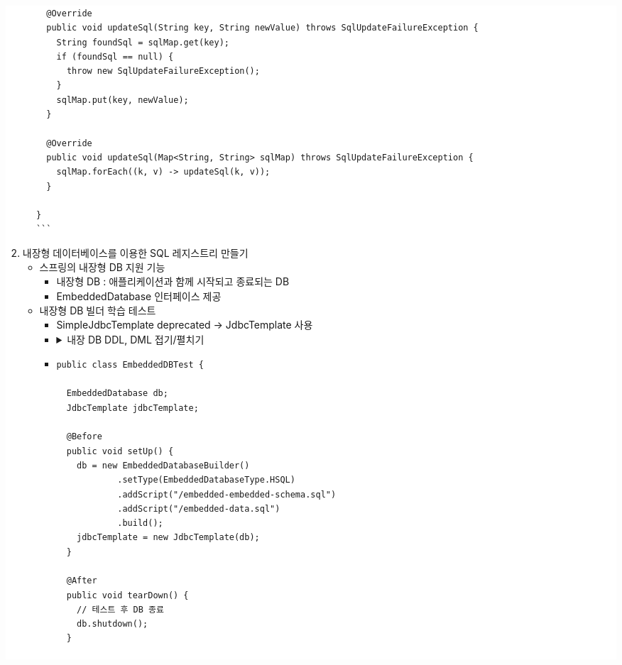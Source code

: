             @Override
            public void updateSql(String key, String newValue) throws SqlUpdateFailureException {
              String foundSql = sqlMap.get(key);
              if (foundSql == null) {
                throw new SqlUpdateFailureException();
              }
              sqlMap.put(key, newValue);
            }
          
            @Override
            public void updateSql(Map<String, String> sqlMap) throws SqlUpdateFailureException {
              sqlMap.forEach((k, v) -> updateSql(k, v));
            }
          
          }
          ```
2. 내장형 데이터베이스를 이용한 SQL 레지스트리 만들기
    - 스프링의 내장형 DB 지원 기능
        - 내장형 DB : 애플리케이션과 함께 시작되고 종료되는 DB
        - EmbeddedDatabase 인터페이스 제공        
    - 내장형 DB 빌더 학습 테스트
        - SimpleJdbcTemplate deprecated -> JdbcTemplate 사용
        - <details markdown="1">
          <summary>내장 DB DDL, DML 접기/펼치기</summary>
          <pre>
          // embedded-embedded-schema.sql
          CREATE TABLE SQLMAP (
            KEY_ VARCHAR(100) PRIMARY KEY,
            SQL_ VARCHAR(100) NOT NULL
          );
          // embedded-data.sql
          INSERT INTO SQLMAP(KEY_, SQL_) values ('KEY1', 'SQL1');
          INSERT INTO SQLMAP(KEY_, SQL_) values ('KEY2', 'SQL2');
          </pre>
          </details>
        - ```
          public class EmbeddedDBTest {
          
            EmbeddedDatabase db;
            JdbcTemplate jdbcTemplate;
          
            @Before
            public void setUp() {
              db = new EmbeddedDatabaseBuilder()
                      .setType(EmbeddedDatabaseType.HSQL)
                      .addScript("/embedded-embedded-schema.sql")
                      .addScript("/embedded-data.sql")
                      .build();
              jdbcTemplate = new JdbcTemplate(db);
            }
          
            @After
            public void tearDown() {
              // 테스트 후 DB 종료
              db.shutdown();
            }
          